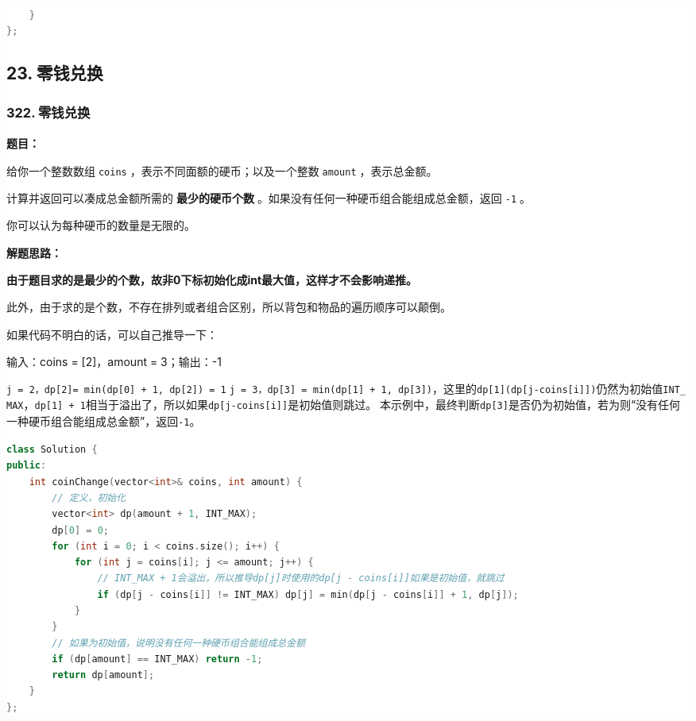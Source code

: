 ```c++
    }
};
```



## 23. 零钱兑换

### 322. 零钱兑换

**题目：**

给你一个整数数组 `coins` ，表示不同面额的硬币；以及一个整数 `amount` ，表示总金额。

计算并返回可以凑成总金额所需的 **最少的硬币个数** 。如果没有任何一种硬币组合能组成总金额，返回 `-1` 。

你可以认为每种硬币的数量是无限的。



**解题思路：**

**由于题目求的是最少的个数，故非0下标初始化成int最大值，这样才不会影响递推。**

此外，由于求的是个数，不存在排列或者组合区别，所以背包和物品的遍历顺序可以颠倒。



如果代码不明白的话，可以自己推导一下：

输入：coins = [2]，amount = 3；输出：-1

`j = 2，dp[2]= min(dp[0] + 1, dp[2]) = 1`
`j = 3，dp[3] = min(dp[1] + 1, dp[3])`，这里的`dp[1](dp[j-coins[i]])`仍然为初始值`INT_MAX`，`dp[1] + 1`相当于溢出了，所以如果`dp[j-coins[i]]`是初始值则跳过。
本示例中，最终判断`dp[3]`是否仍为初始值，若为则“没有任何一种硬币组合能组成总金额”，返回`-1`。

```c++
class Solution {
public:
    int coinChange(vector<int>& coins, int amount) {
        // 定义，初始化
        vector<int> dp(amount + 1, INT_MAX);
        dp[0] = 0;
        for (int i = 0; i < coins.size(); i++) {
            for (int j = coins[i]; j <= amount; j++) {
                // INT_MAX + 1会溢出，所以推导dp[j]时使用的dp[j - coins[i]]如果是初始值，就跳过
                if (dp[j - coins[i]] != INT_MAX) dp[j] = min(dp[j - coins[i]] + 1, dp[j]);
            }
        }
        // 如果为初始值，说明没有任何一种硬币组合能组成总金额
        if (dp[amount] == INT_MAX) return -1;
        return dp[amount];
    }
};
```

